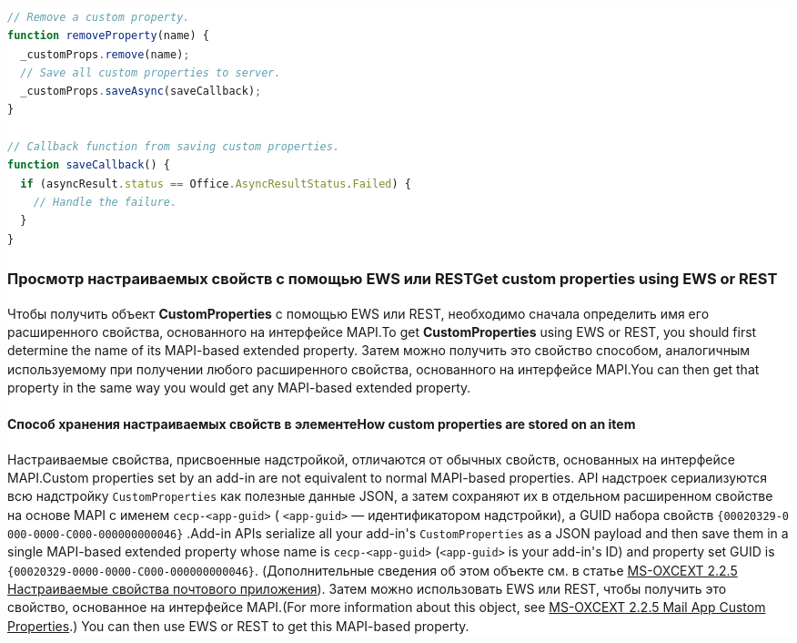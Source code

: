 ```js
// Remove a custom property.
function removeProperty(name) {
  _customProps.remove(name);
  // Save all custom properties to server.
  _customProps.saveAsync(saveCallback);
}

// Callback function from saving custom properties.
function saveCallback() {
  if (asyncResult.status == Office.AsyncResultStatus.Failed) {
    // Handle the failure.
  }
}
```

### <a name="get-custom-properties-using-ews-or-rest"></a><span data-ttu-id="b72e9-155">Просмотр настраиваемых свойств с помощью EWS или REST</span><span class="sxs-lookup"><span data-stu-id="b72e9-155">Get custom properties using EWS or REST</span></span>

<span data-ttu-id="b72e9-156">Чтобы получить объект **CustomProperties** с помощью EWS или REST, необходимо сначала определить имя его расширенного свойства, основанного на интерфейсе MAPI.</span><span class="sxs-lookup"><span data-stu-id="b72e9-156">To get **CustomProperties** using EWS or REST, you should first determine the name of its MAPI-based extended property.</span></span> <span data-ttu-id="b72e9-157">Затем можно получить это свойство способом, аналогичным используемому при получении любого расширенного свойства, основанного на интерфейсе MAPI.</span><span class="sxs-lookup"><span data-stu-id="b72e9-157">You can then get that property in the same way you would get any MAPI-based extended property.</span></span>

#### <a name="how-custom-properties-are-stored-on-an-item"></a><span data-ttu-id="b72e9-158">Способ хранения настраиваемых свойств в элементе</span><span class="sxs-lookup"><span data-stu-id="b72e9-158">How custom properties are stored on an item</span></span>

<span data-ttu-id="b72e9-159">Настраиваемые свойства, присвоенные надстройкой, отличаются от обычных свойств, основанных на интерфейсе MAPI.</span><span class="sxs-lookup"><span data-stu-id="b72e9-159">Custom properties set by an add-in are not equivalent to normal MAPI-based properties.</span></span> <span data-ttu-id="b72e9-160">API надстроек сериализуются всю надстройку `CustomProperties` как полезные данные JSON, а затем сохраняют их в отдельном расширенном свойстве на основе MAPI с именем `cecp-<app-guid>` ( `<app-guid>` — идентификатором надстройки), а GUID набора свойств `{00020329-0000-0000-C000-000000000046}` .</span><span class="sxs-lookup"><span data-stu-id="b72e9-160">Add-in APIs serialize all your add-in's `CustomProperties` as a JSON payload and then save them in a single MAPI-based extended property whose name is `cecp-<app-guid>` (`<app-guid>` is your add-in's ID) and property set GUID is `{00020329-0000-0000-C000-000000000046}`.</span></span> <span data-ttu-id="b72e9-161">(Дополнительные сведения об этом объекте см. в статье [MS-OXCEXT 2.2.5 Настраиваемые свойства почтового приложения](https://msdn.microsoft.com/library/hh968549(v=exchg.80).aspx)). Затем можно использовать EWS или REST, чтобы получить это свойство, основанное на интерфейсе MAPI.</span><span class="sxs-lookup"><span data-stu-id="b72e9-161">(For more information about this object, see [MS-OXCEXT 2.2.5 Mail App Custom Properties](https://msdn.microsoft.com/library/hh968549(v=exchg.80).aspx).) You can then use EWS or REST to get this MAPI-based property.</span></span>
